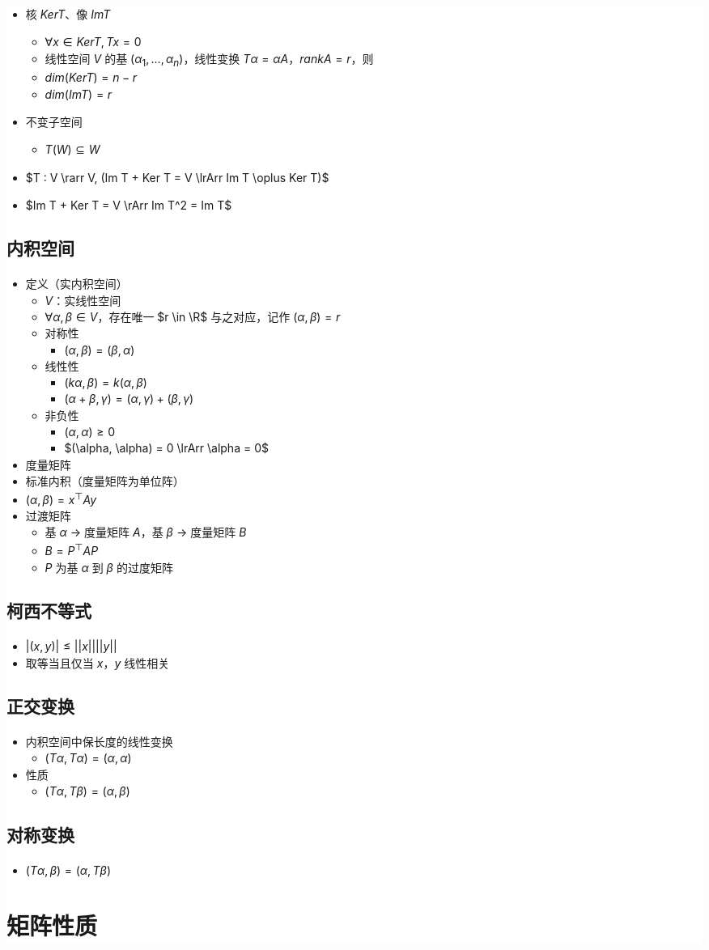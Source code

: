 * 核 $Ker T$、像 $Im T$​
  * $\forall x \in Ker T, T x = 0$
  * 线性空间 $V$ 的基 $(\alpha_1, \dots, \alpha_n)$，线性变换 $T \alpha = \alpha A$，$rank A = r$，则
  * $dim (Ker T) = n - r$
  * $dim (Im T) = r$

* 不变子空间
  * $T(W) \subseteq W$​

* $T : V \rarr V, (Im T + Ker T = V \lrArr Im T \oplus Ker T)$
* $Im T + Ker T = V \rArr Im T^2 = Im T$

## 内积空间

* 定义（实内积空间）
  * $V$：实线性空间
  * $\forall \alpha, \beta \in V$，存在唯一 $r \in \R$ 与之对应，记作 $(\alpha, \beta) = r$
  * 对称性
    * $(\alpha, \beta) = (\beta, \alpha)$
  * 线性性
    * $(k\alpha, \beta) = k (\alpha, \beta)$
    * $(\alpha + \beta, \gamma) = (\alpha, \gamma) + (\beta, \gamma)$
  * 非负性
    * $(\alpha, \alpha) \ge 0$
    * $(\alpha, \alpha) = 0 \lrArr \alpha = 0$​
* 度量矩阵
* 标准内积（度量矩阵为单位阵）
* $(\alpha, \beta) = x^\top A y$
* 过渡矩阵
  * 基 $\alpha$ -> 度量矩阵 $A$，基 $\beta$ -> 度量矩阵 $B$
  * $B = P^\top A P$
  * $P$ 为基 $\alpha$ 到 $\beta$​ 的过度矩阵

## 柯西不等式

* $|(x, y)| \le ||x|| ||y||$
* 取等当且仅当 $x$，$y$ 线性相关

## 正交变换

* 内积空间中保长度的线性变换
  * $(T \alpha, T \alpha) = (\alpha, \alpha)$
* 性质
  * $(T \alpha, T \beta) = (\alpha, \beta)$​

## 对称变换

* $(T\alpha, \beta) = (\alpha, T \beta)$

# 矩阵性质
